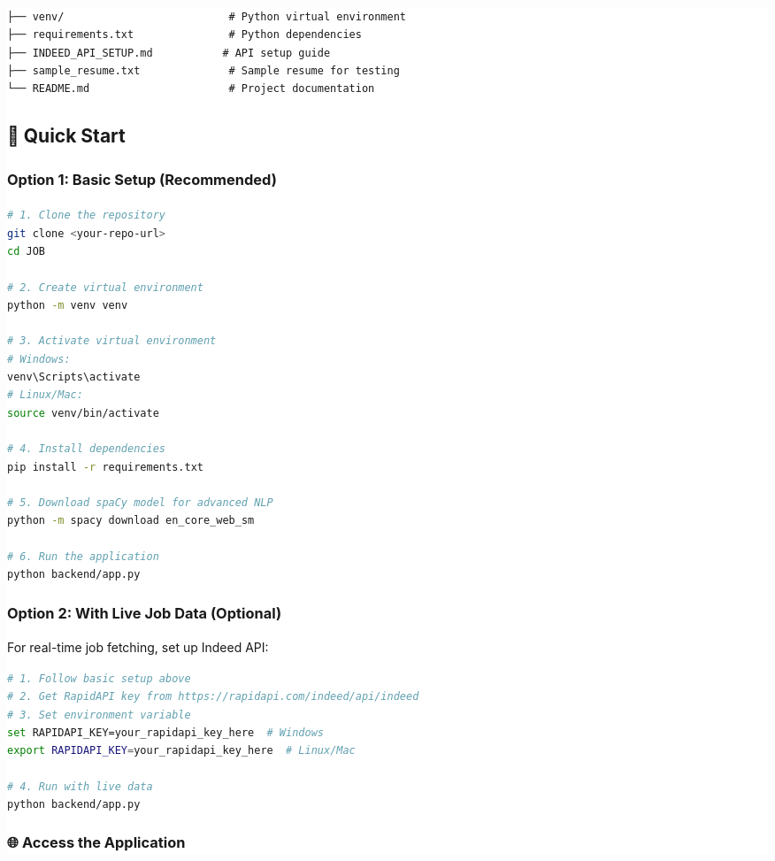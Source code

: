 ```
├── venv/                          # Python virtual environment
├── requirements.txt               # Python dependencies
├── INDEED_API_SETUP.md           # API setup guide
├── sample_resume.txt              # Sample resume for testing
└── README.md                      # Project documentation
```

## 🚀 Quick Start

### Option 1: Basic Setup (Recommended)

```bash
# 1. Clone the repository
git clone <your-repo-url>
cd JOB

# 2. Create virtual environment
python -m venv venv

# 3. Activate virtual environment
# Windows:
venv\Scripts\activate
# Linux/Mac:
source venv/bin/activate

# 4. Install dependencies
pip install -r requirements.txt

# 5. Download spaCy model for advanced NLP
python -m spacy download en_core_web_sm

# 6. Run the application
python backend/app.py
```

### Option 2: With Live Job Data (Optional)

For real-time job fetching, set up Indeed API:

```bash
# 1. Follow basic setup above
# 2. Get RapidAPI key from https://rapidapi.com/indeed/api/indeed
# 3. Set environment variable
set RAPIDAPI_KEY=your_rapidapi_key_here  # Windows
export RAPIDAPI_KEY=your_rapidapi_key_here  # Linux/Mac

# 4. Run with live data
python backend/app.py
```

### 🌐 Access the Application
